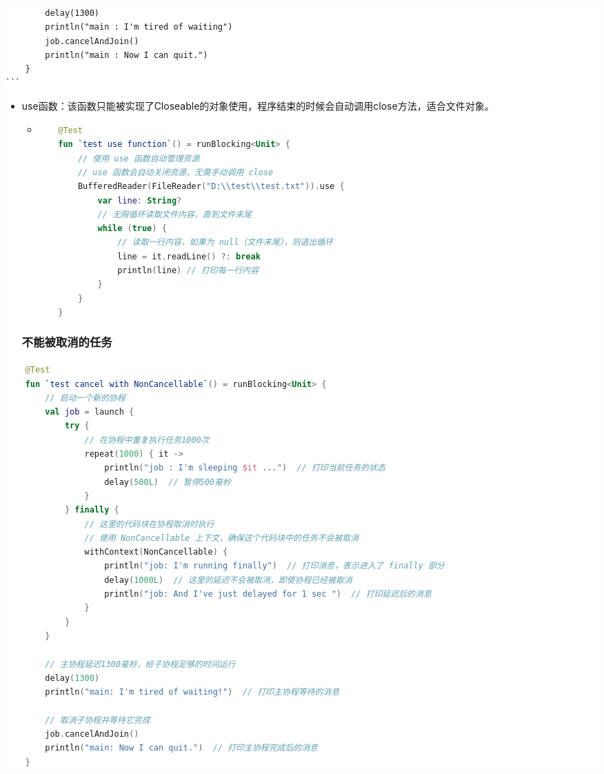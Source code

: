             delay(1300)
            println("main : I'm tired of waiting")
            job.cancelAndJoin()
            println("main : Now I can quit.")
        }
    ```

- use函数：该函数只能被实现了Closeable的对象使用，程序结束的时候会自动调用close方法，适合文件对象。

  - ```kotlin
        @Test
        fun `test use function`() = runBlocking<Unit> {
            // 使用 use 函数自动管理资源
            // use 函数会自动关闭资源，无需手动调用 close
            BufferedReader(FileReader("D:\\test\\test.txt")).use {
                var line: String?
                // 无限循环读取文件内容，直到文件末尾
                while (true) {
                    // 读取一行内容，如果为 null（文件末尾），则退出循环
                    line = it.readLine() ?: break
                    println(line) // 打印每一行内容
                }
            }
        }
    ```

  ### 不能被取消的任务

```kotlin
    @Test
    fun `test cancel with NonCancellable`() = runBlocking<Unit> {
        // 启动一个新的协程
        val job = launch {
            try {
                // 在协程中重复执行任务1000次
                repeat(1000) { it ->
                    println("job : I'm sleeping $it ...")  // 打印当前任务的状态
                    delay(500L)  // 暂停500毫秒
                }
            } finally {
                // 这里的代码块在协程取消时执行
                // 使用 NonCancellable 上下文，确保这个代码块中的任务不会被取消
                withContext(NonCancellable) {
                    println("job: I'm running finally")  // 打印消息，表示进入了 finally 部分
                    delay(1000L)  // 这里的延迟不会被取消，即使协程已经被取消
                    println("job: And I've just delayed for 1 sec ")  // 打印延迟后的消息
                }
            }
        }

        // 主协程延迟1300毫秒，给子协程足够的时间运行
        delay(1300)
        println("main: I'm tired of waiting!")  // 打印主协程等待的消息

        // 取消子协程并等待它完成
        job.cancelAndJoin()
        println("main: Now I can quit.")  // 打印主协程完成后的消息
    }
```
